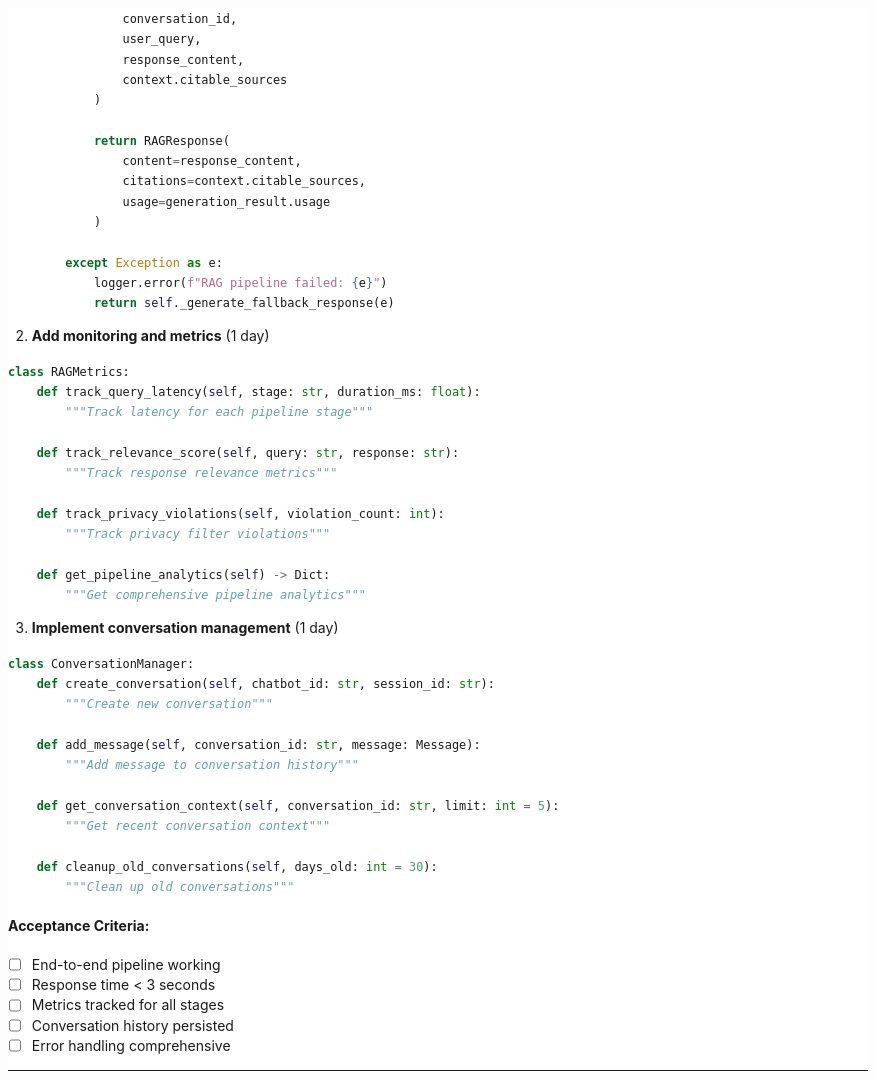 ```python
                conversation_id,
                user_query,
                response_content,
                context.citable_sources
            )
            
            return RAGResponse(
                content=response_content,
                citations=context.citable_sources,
                usage=generation_result.usage
            )
            
        except Exception as e:
            logger.error(f"RAG pipeline failed: {e}")
            return self._generate_fallback_response(e)
```

2. **Add monitoring and metrics** (1 day)
```python
class RAGMetrics:
    def track_query_latency(self, stage: str, duration_ms: float):
        """Track latency for each pipeline stage"""
        
    def track_relevance_score(self, query: str, response: str):
        """Track response relevance metrics"""
        
    def track_privacy_violations(self, violation_count: int):
        """Track privacy filter violations"""
        
    def get_pipeline_analytics(self) -> Dict:
        """Get comprehensive pipeline analytics"""
```

3. **Implement conversation management** (1 day)
```python
class ConversationManager:
    def create_conversation(self, chatbot_id: str, session_id: str):
        """Create new conversation"""
        
    def add_message(self, conversation_id: str, message: Message):
        """Add message to conversation history"""
        
    def get_conversation_context(self, conversation_id: str, limit: int = 5):
        """Get recent conversation context"""
        
    def cleanup_old_conversations(self, days_old: int = 30):
        """Clean up old conversations"""
```

#### **Acceptance Criteria**:
- [ ] End-to-end pipeline working
- [ ] Response time < 3 seconds
- [ ] Metrics tracked for all stages
- [ ] Conversation history persisted
- [ ] Error handling comprehensive

---